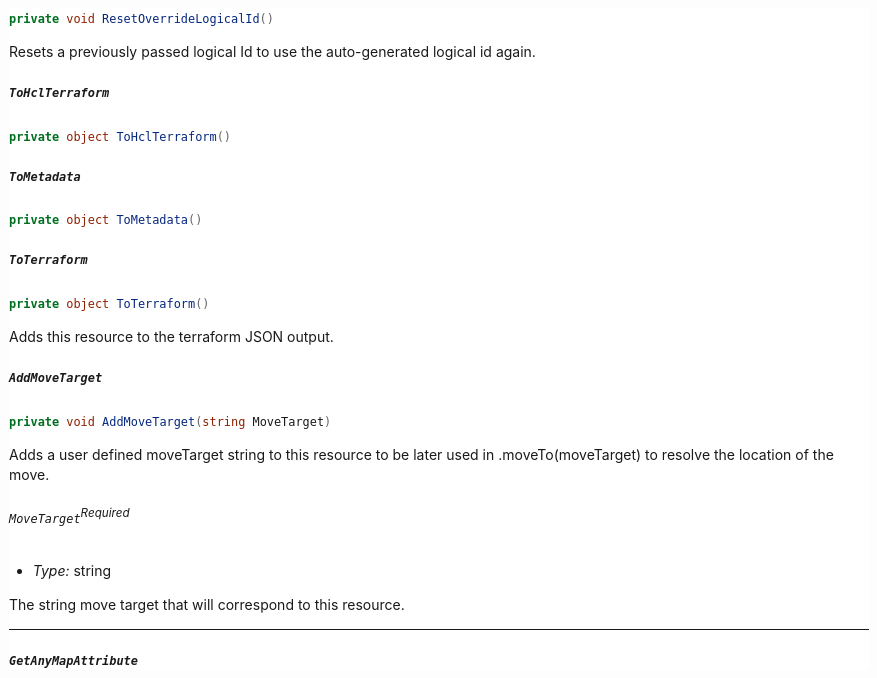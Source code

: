 ```csharp
private void ResetOverrideLogicalId()
```

Resets a previously passed logical Id to use the auto-generated logical id again.

##### `ToHclTerraform` <a name="ToHclTerraform" id="rhizo-co-terraform-provider-oci.goldenGateDeploymentCertificate.GoldenGateDeploymentCertificate.toHclTerraform"></a>

```csharp
private object ToHclTerraform()
```

##### `ToMetadata` <a name="ToMetadata" id="rhizo-co-terraform-provider-oci.goldenGateDeploymentCertificate.GoldenGateDeploymentCertificate.toMetadata"></a>

```csharp
private object ToMetadata()
```

##### `ToTerraform` <a name="ToTerraform" id="rhizo-co-terraform-provider-oci.goldenGateDeploymentCertificate.GoldenGateDeploymentCertificate.toTerraform"></a>

```csharp
private object ToTerraform()
```

Adds this resource to the terraform JSON output.

##### `AddMoveTarget` <a name="AddMoveTarget" id="rhizo-co-terraform-provider-oci.goldenGateDeploymentCertificate.GoldenGateDeploymentCertificate.addMoveTarget"></a>

```csharp
private void AddMoveTarget(string MoveTarget)
```

Adds a user defined moveTarget string to this resource to be later used in .moveTo(moveTarget) to resolve the location of the move.

###### `MoveTarget`<sup>Required</sup> <a name="MoveTarget" id="rhizo-co-terraform-provider-oci.goldenGateDeploymentCertificate.GoldenGateDeploymentCertificate.addMoveTarget.parameter.moveTarget"></a>

- *Type:* string

The string move target that will correspond to this resource.

---

##### `GetAnyMapAttribute` <a name="GetAnyMapAttribute" id="rhizo-co-terraform-provider-oci.goldenGateDeploymentCertificate.GoldenGateDeploymentCertificate.getAnyMapAttribute"></a>
